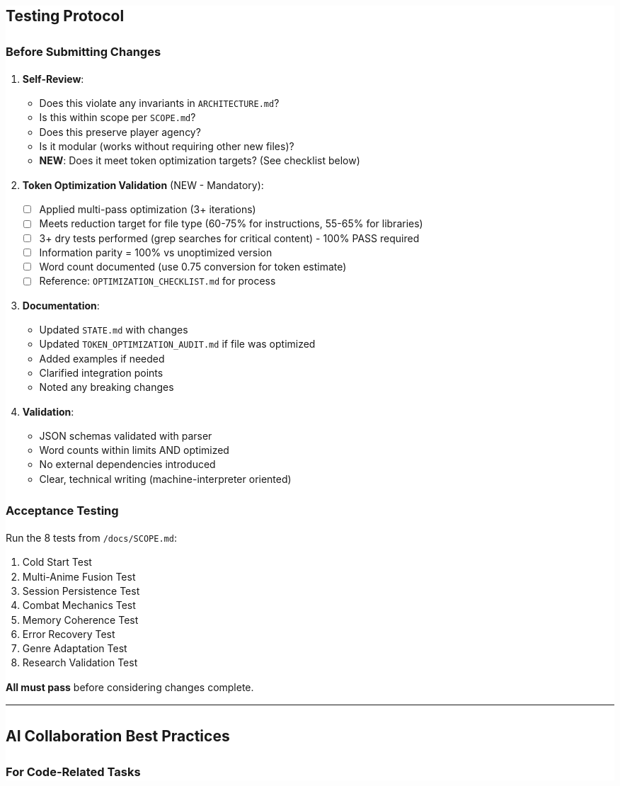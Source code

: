 
## Testing Protocol

### Before Submitting Changes

1. **Self-Review**:
   - Does this violate any invariants in `ARCHITECTURE.md`?
   - Is this within scope per `SCOPE.md`?
   - Does this preserve player agency?
   - Is it modular (works without requiring other new files)?
   - **NEW**: Does it meet token optimization targets? (See checklist below)

2. **Token Optimization Validation** (NEW - Mandatory):
   - [ ] Applied multi-pass optimization (3+ iterations)
   - [ ] Meets reduction target for file type (60-75% for instructions, 55-65% for libraries)
   - [ ] 3+ dry tests performed (grep searches for critical content) - 100% PASS required
   - [ ] Information parity = 100% vs unoptimized version
   - [ ] Word count documented (use 0.75 conversion for token estimate)
   - [ ] Reference: `OPTIMIZATION_CHECKLIST.md` for process

3. **Documentation**:
   - Updated `STATE.md` with changes
   - Updated `TOKEN_OPTIMIZATION_AUDIT.md` if file was optimized
   - Added examples if needed
   - Clarified integration points
   - Noted any breaking changes

4. **Validation**:
   - JSON schemas validated with parser
   - Word counts within limits AND optimized
   - No external dependencies introduced
   - Clear, technical writing (machine-interpreter oriented)

### Acceptance Testing

Run the 8 tests from `/docs/SCOPE.md`:
1. Cold Start Test
2. Multi-Anime Fusion Test
3. Session Persistence Test
4. Combat Mechanics Test
5. Memory Coherence Test
6. Error Recovery Test
7. Genre Adaptation Test
8. Research Validation Test

**All must pass** before considering changes complete.

---

## AI Collaboration Best Practices

### For Code-Related Tasks
